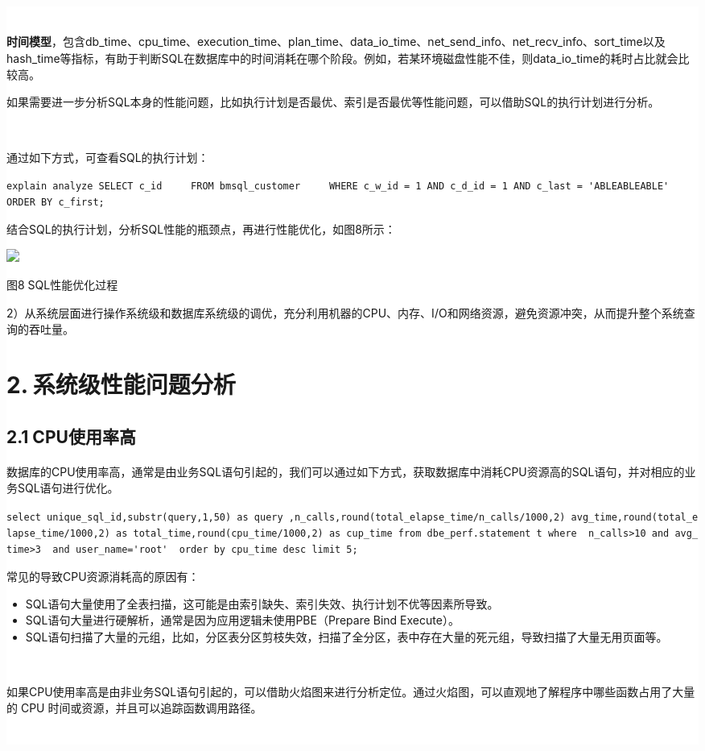  


**时间模型**，包含db\_time、cpu\_time、execution\_time、plan\_time、data\_io\_time、net\_send\_info、net\_recv\_info、sort\_time以及hash\_time等指标，有助于判断SQL在数据库中的时间消耗在哪个阶段。例如，若某环境磁盘性能不佳，则data\_io\_time的耗时占比就会比较高。


如果需要进一步分析SQL本身的性能问题，比如执行计划是否最优、索引是否最优等性能问题，可以借助SQL的执行计划进行分析。


 


通过如下方式，可查看SQL的执行计划：



```
explain analyze SELECT c_id     FROM bmsql_customer     WHERE c_w_id = 1 AND c_d_id = 1 AND c_last = 'ABLEABLEABLE'     ORDER BY c_first;
```

结合SQL的执行计划，分析SQL性能的瓶颈点，再进行性能优化，如图8所示：


![](https://img2024.cnblogs.com/blog/2030258/202411/2030258-20241118155141658-1516840319.png)


图8 SQL性能优化过程


2）从系统层面进行操作系统级和数据库系统级的调优，充分利用机器的CPU、内存、I/O和网络资源，避免资源冲突，从而提升整个系统查询的吞吐量。


# 2\. 系统级性能问题分析


## 2\.1 CPU使用率高


数据库的CPU使用率高，通常是由业务SQL语句引起的，我们可以通过如下方式，获取数据库中消耗CPU资源高的SQL语句，并对相应的业务SQL语句进行优化。



```
select unique_sql_id,substr(query,1,50) as query ,n_calls,round(total_elapse_time/n_calls/1000,2) avg_time,round(total_elapse_time/1000,2) as total_time,round(cpu_time/1000,2) as cup_time from dbe_perf.statement t where  n_calls>10 and avg_time>3  and user_name='root'  order by cpu_time desc limit 5;
```

常见的导致CPU资源消耗高的原因有：


* SQL语句大量使用了全表扫描，这可能是由索引缺失、索引失效、执行计划不优等因素所导致。
* SQL语句大量进行硬解析，通常是因为应用逻辑未使用PBE（Prepare Bind Execute）。
* SQL语句扫描了大量的元组，比如，分区表分区剪枝失效，扫描了全分区，表中存在大量的死元组，导致扫描了大量无用页面等。


 


如果CPU使用率高是由非业务SQL语句引起的，可以借助火焰图来进行分析定位。通过火焰图，可以直观地了解程序中哪些函数占用了大量的 CPU 时间或资源，并且可以追踪函数调用路径。


 
